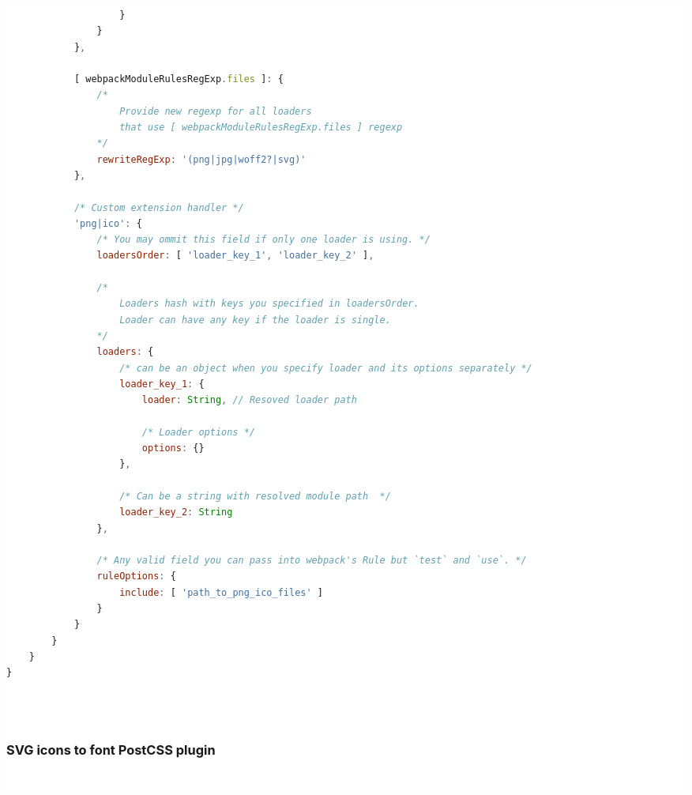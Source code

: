 ```js
                    }
                }
            },
            
            [ webpackModuleRulesRegExp.files ]: {
                /*
                    Provide new regexp for all loaders
                    that use [ webpackModuleRulesRegExp.files ] regexp
                */
                rewriteRegExp: '(png|jpg|woff2?|svg)'
            },
    
            /* Custom extension handler */
            'png|ico': {
                /* You may ommit this field if only one loader is using. */
                loadersOrder: [ 'loader_key_1', 'loader_key_2' ],
    
                /*
                    Loaders hash with keys you specified in loadersOrder.
                    Loader can have any key if the loader is single.
                */
                loaders: {
                    /* can be an object when you specify loader and its options separately */
                    loader_key_1: {
                        loader: String, // Resoved loader path
                        
                        /* Loader options */ 
                        options: {}
                    },
    
                    /* Can be a string with resolved module path  */
                    loader_key_2: String
                },
    
                /* Any valid field you can pass into webpack's Rule but `test` and `use`. */
                ruleOptions: {
                    include: [ 'path_to_png_ico_files' ]
                }
            }
        }
    }
}
```


<br /><br />

### <a id='postcss_plugin'>SVG icons to font PostCSS plugin</a>

<br />
